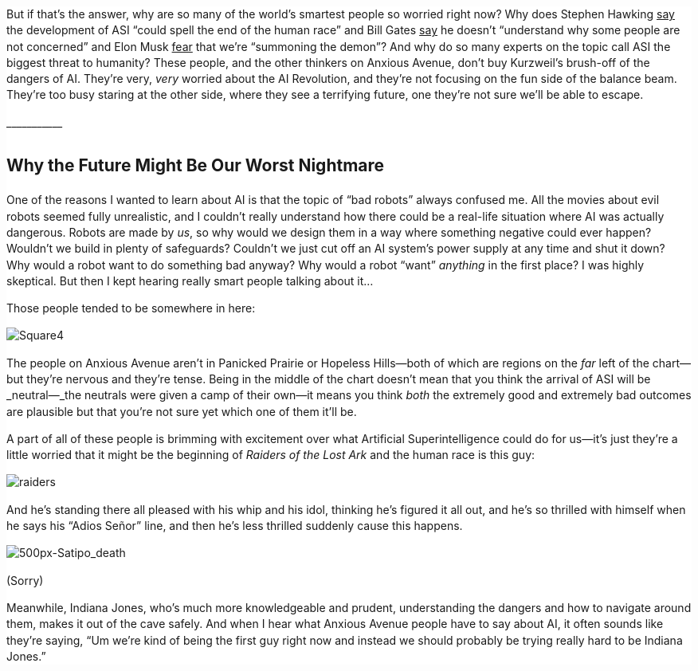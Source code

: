 But if that’s the answer, why are so many of the world’s smartest people so worried right now? Why does Stephen Hawking [say](http://www.washingtonpost.com/news/speaking-of-science/wp/2014/12/02/stephen-hawking-just-got-an-artificial-intelligence-upgrade-but-still-thinks-it-could-bring-an-end-to-mankind/) the development of ASI “could spell the end of the human race” and Bill Gates [say](http://www.washingtonpost.com/blogs/the-switch/wp/2015/01/28/bill-gates-on-dangers-of-artificial-intelligence-dont-understand-why-some-people-are-not-concerned/) he doesn’t “understand why some people are not concerned” and Elon Musk [fear](https://www.theguardian.com/technology/2014/oct/27/elon-musk-artificial-intelligence-ai-biggest-existential-threat) that we’re “summoning the demon”? And why do so many experts on the topic call ASI the biggest threat to humanity? These people, and the other thinkers on Anxious Avenue, don’t buy Kurzweil’s brush-off of the dangers of AI. They’re very, _very_ worried about the AI Revolution, and they’re not focusing on the fun side of the balance beam. They’re too busy staring at the other side, where they see a terrifying future, one they’re not sure we’ll be able to escape.

\_\_\_\_\_\_\_\_\_\_\_

Why the Future Might Be Our Worst Nightmare
-------------------------------------------

One of the reasons I wanted to learn about AI is that the topic of “bad robots” always confused me. All the movies about evil robots seemed fully unrealistic, and I couldn’t really understand how there could be a real-life situation where AI was actually dangerous. Robots are made by _us_, so why would we design them in a way where something negative could ever happen? Wouldn’t we build in plenty of safeguards? Couldn’t we just cut off an AI system’s power supply at any time and shut it down? Why would a robot want to do something bad anyway? Why would a robot “want” _anything_ in the first place? I was highly skeptical. But then I kept hearing really smart people talking about it…

Those people tended to be somewhere in here:

![Square4](https://149909199.v2.pressablecdn.com/wp-content/uploads/2015/01/Square42.jpg)

The people on Anxious Avenue aren’t in Panicked Prairie or Hopeless Hills—both of which are regions on the _far_ left of the chart—but they’re nervous and they’re tense. Being in the middle of the chart doesn’t mean that you think the arrival of ASI will be _neutral—_the neutrals were given a camp of their own—it means you think _both_ the extremely good and extremely bad outcomes are plausible but that you’re not sure yet which one of them it’ll be.

A part of all of these people is brimming with excitement over what Artificial Superintelligence could do for us—it’s just they’re a little worried that it might be the beginning of _Raiders of the Lost Ark_ and the human race is this guy:

![raiders](https://149909199.v2.pressablecdn.com/wp-content/uploads/2015/01/raiders1.jpg)

And he’s standing there all pleased with his whip and his idol, thinking he’s figured it all out, and he’s so thrilled with himself when he says his “Adios Señor” line, and then he’s less thrilled suddenly cause this happens.

![500px-Satipo_death](https://149909199.v2.pressablecdn.com/wp-content/uploads/2015/01/500px-Satipo_death.jpg)

(Sorry)

Meanwhile, Indiana Jones, who’s much more knowledgeable and prudent, understanding the dangers and how to navigate around them, makes it out of the cave safely. And when I hear what Anxious Avenue people have to say about AI, it often sounds like they’re saying, “Um we’re kind of being the first guy right now and instead we should probably be trying really hard to be Indiana Jones.”
